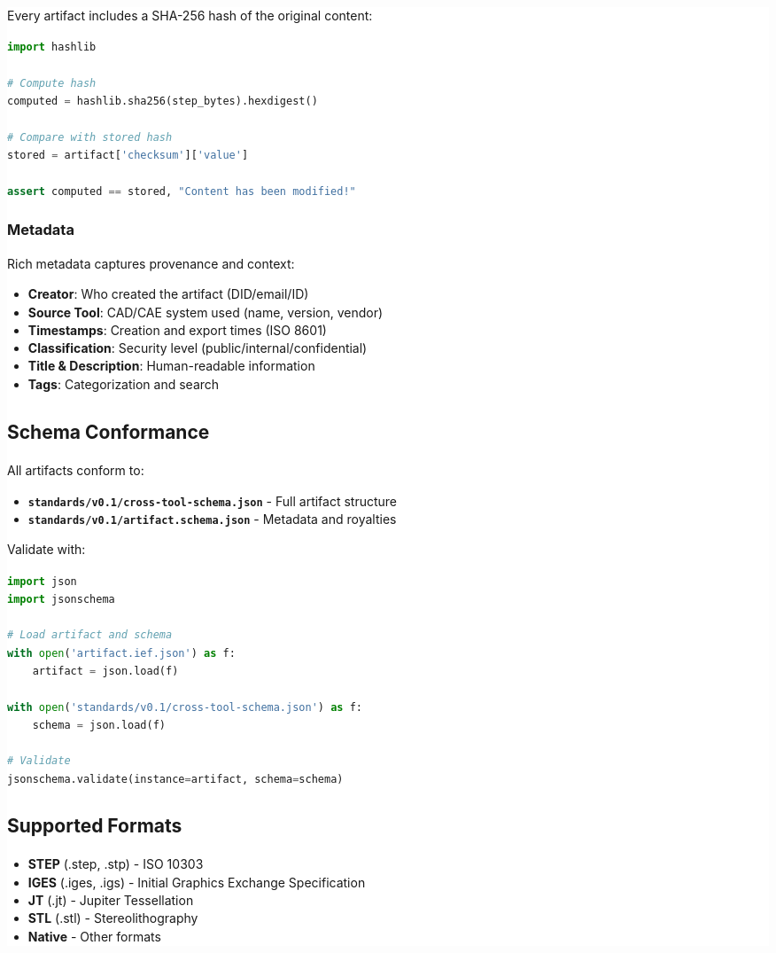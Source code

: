 Every artifact includes a SHA-256 hash of the original content:

```python
import hashlib

# Compute hash
computed = hashlib.sha256(step_bytes).hexdigest()

# Compare with stored hash
stored = artifact['checksum']['value']

assert computed == stored, "Content has been modified!"
```

### Metadata

Rich metadata captures provenance and context:

- **Creator**: Who created the artifact (DID/email/ID)
- **Source Tool**: CAD/CAE system used (name, version, vendor)
- **Timestamps**: Creation and export times (ISO 8601)
- **Classification**: Security level (public/internal/confidential)
- **Title & Description**: Human-readable information
- **Tags**: Categorization and search

## Schema Conformance

All artifacts conform to:
- **`standards/v0.1/cross-tool-schema.json`** - Full artifact structure
- **`standards/v0.1/artifact.schema.json`** - Metadata and royalties

Validate with:

```python
import json
import jsonschema

# Load artifact and schema
with open('artifact.ief.json') as f:
    artifact = json.load(f)

with open('standards/v0.1/cross-tool-schema.json') as f:
    schema = json.load(f)

# Validate
jsonschema.validate(instance=artifact, schema=schema)
```

## Supported Formats

- **STEP** (.step, .stp) - ISO 10303
- **IGES** (.iges, .igs) - Initial Graphics Exchange Specification
- **JT** (.jt) - Jupiter Tessellation
- **STL** (.stl) - Stereolithography
- **Native** - Other formats
